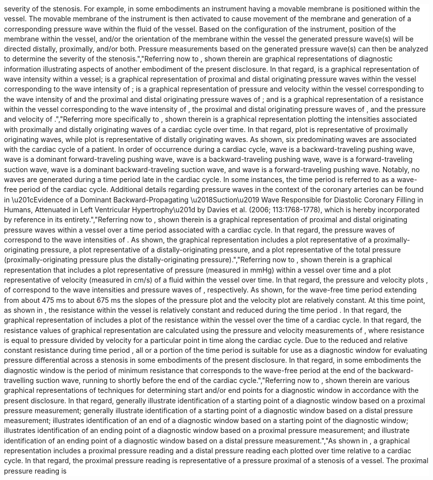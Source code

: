 severity of the stenosis. For example, in some embodiments an instrument having a movable membrane is positioned within the vessel. The movable membrane of the instrument is then activated to cause movement of the membrane and generation of a corresponding pressure wave within the fluid of the vessel. Based on the configuration of the instrument, position of the membrane within the vessel, and\/or the orientation of the membrane within the vessel the generated pressure wave(s) will be directed distally, proximally, and\/or both. Pressure measurements based on the generated pressure wave(s) can then be analyzed to determine the severity of the stenosis.","Referring now to , shown therein are graphical representations of diagnostic information illustrating aspects of another embodiment of the present disclosure. In that regard,  is a graphical representation of wave intensity within a vessel;  is a graphical representation of proximal and distal originating pressure waves within the vessel corresponding to the wave intensity of ;  is a graphical representation of pressure and velocity within the vessel corresponding to the wave intensity of  and the proximal and distal originating pressure waves of ; and  is a graphical representation of a resistance within the vessel corresponding to the wave intensity of , the proximal and distal originating pressure waves of , and the pressure and velocity of .","Referring more specifically to , shown therein is a graphical representation  plotting the intensities associated with proximally and distally originating waves of a cardiac cycle over time. In that regard, plot  is representative of proximally originating waves, while plot  is representative of distally originating waves. As shown, six predominating waves are associated with the cardiac cycle of a patient. In order of occurrence during a cardiac cycle, wave  is a backward-traveling pushing wave, wave  is a dominant forward-traveling pushing wave, wave  is a backward-traveling pushing wave, wave  is a forward-traveling suction wave, wave  is a dominant backward-traveling suction wave, and wave  is a forward-traveling pushing wave. Notably, no waves are generated during a time period  late in the cardiac cycle. In some instances, the time period  is referred to as a wave-free period of the cardiac cycle. Additional details regarding pressure waves in the context of the coronary arteries can be found in \u201cEvidence of a Dominant Backward-Propagating \u2018Suction\u2019 Wave Responsible for Diastolic Coronary Filling in Humans, Attenuated in Left Ventricular Hypertrophy\u201d by Davies et al. (2006; 113:1768-1778), which is hereby incorporated by reference in its entirety.","Referring now to , shown therein is a graphical representation  of proximal and distal originating pressure waves within a vessel over a time period associated with a cardiac cycle. In that regard, the pressure waves of  correspond to the wave intensities of . As shown, the graphical representation  includes a plot  representative of a proximally-originating pressure, a plot  representative of a distally-originating pressure, and a plot  representative of the total pressure (proximally-originating pressure plus the distally-originating pressure).","Referring now to , shown therein is a graphical representation  that includes a plot  representative of pressure (measured in mmHg) within a vessel over time and a plot  representative of velocity (measured in cm\/s) of a fluid within the vessel over time. In that regard, the pressure and velocity plots ,  of  correspond to the wave intensities and pressure waves of , respectively. As shown, for the wave-free time period  extending from about 475 ms to about 675 ms the slopes of the pressure plot  and the velocity plot  are relatively constant. At this time point, as shown in , the resistance within the vessel is relatively constant and reduced during the time period . In that regard, the graphical representation  of  includes a plot  of the resistance within the vessel over the time of a cardiac cycle. In that regard, the resistance values of graphical representation  are calculated using the pressure and velocity measurements of , where resistance is equal to pressure divided by velocity for a particular point in time along the cardiac cycle. Due to the reduced and relative constant resistance during time period , all or a portion of the time period  is suitable for use as a diagnostic window for evaluating pressure differential across a stenosis in some embodiments of the present disclosure. In that regard, in some embodiments the diagnostic window is the period of minimum resistance that corresponds to the wave-free period at the end of the backward-travelling suction wave, running to shortly before the end of the cardiac cycle.","Referring now to , shown therein are various graphical representations of techniques for determining start and\/or end points for a diagnostic window in accordance with the present disclosure. In that regard,  generally illustrate identification of a starting point of a diagnostic window based on a proximal pressure measurement;  generally illustrate identification of a starting point of a diagnostic window based on a distal pressure measurement;  illustrates identification of an end of a diagnostic window based on a starting point of the diagnostic window;  illustrates identification of an ending point of a diagnostic window based on a proximal pressure measurement; and  illustrate identification of an ending point of a diagnostic window based on a distal pressure measurement.","As shown in , a graphical representation  includes a proximal pressure reading  and a distal pressure reading  each plotted over time relative to a cardiac cycle. In that regard, the proximal pressure reading  is representative of a pressure proximal of a stenosis of a vessel. The proximal pressure reading  is